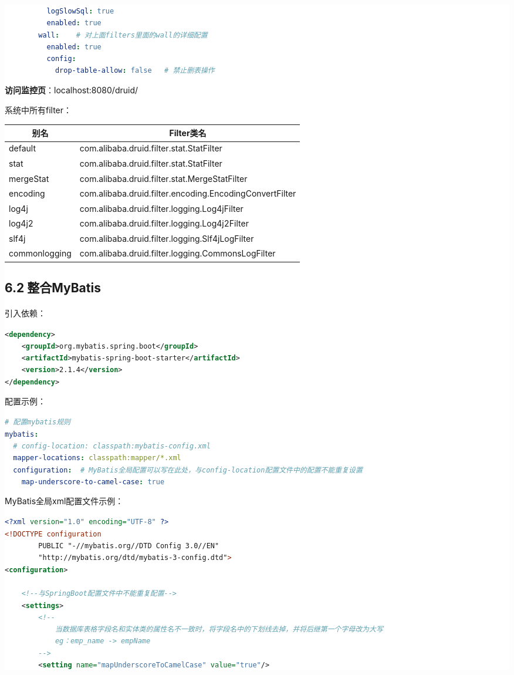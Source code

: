 ```yaml
          logSlowSql: true
          enabled: true
        wall:    # 对上面filters里面的wall的详细配置
          enabled: true
          config:
            drop-table-allow: false   # 禁止删表操作
```

**访问监控页**：localhost:8080/druid/

系统中所有filter：

| 别名          | Filter类名                                              |
| ------------- | ------------------------------------------------------- |
| default       | com.alibaba.druid.filter.stat.StatFilter                |
| stat          | com.alibaba.druid.filter.stat.StatFilter                |
| mergeStat     | com.alibaba.druid.filter.stat.MergeStatFilter           |
| encoding      | com.alibaba.druid.filter.encoding.EncodingConvertFilter |
| log4j         | com.alibaba.druid.filter.logging.Log4jFilter            |
| log4j2        | com.alibaba.druid.filter.logging.Log4j2Filter           |
| slf4j         | com.alibaba.druid.filter.logging.Slf4jLogFilter         |
| commonlogging | com.alibaba.druid.filter.logging.CommonsLogFilter       |

## 6.2 整合MyBatis

引入依赖：

```xml
<dependency>
    <groupId>org.mybatis.spring.boot</groupId>
    <artifactId>mybatis-spring-boot-starter</artifactId>
    <version>2.1.4</version>
</dependency>
```

配置示例：

```yaml
# 配置mybatis规则
mybatis:
  # config-location: classpath:mybatis-config.xml
  mapper-locations: classpath:mapper/*.xml
  configuration:  # MyBatis全局配置可以写在此处，与config-location配置文件中的配置不能重复设置
    map-underscore-to-camel-case: true
```

MyBatis全局xml配置文件示例：

```xml
<?xml version="1.0" encoding="UTF-8" ?>
<!DOCTYPE configuration
        PUBLIC "-//mybatis.org//DTD Config 3.0//EN"
        "http://mybatis.org/dtd/mybatis-3-config.dtd">
<configuration>

	<!--与SpringBoot配置文件中不能重复配置-->
    <settings>
        <!--
            当数据库表格字段名和实体类的属性名不一致时，将字段名中的下划线去掉，并将后继第一个字母改为大写
            eg：emp_name -> empName
        -->
        <setting name="mapUnderscoreToCamelCase" value="true"/>
```